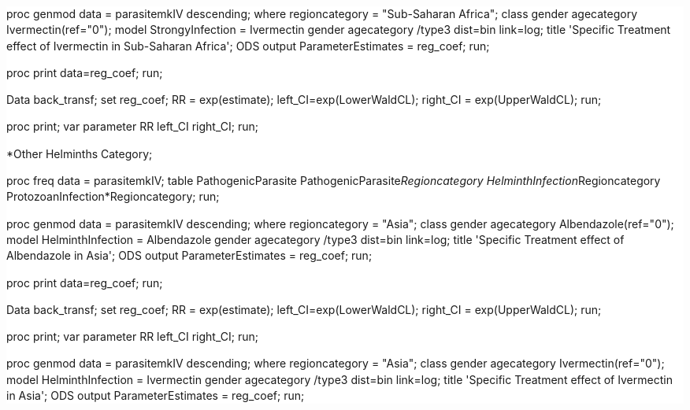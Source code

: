proc genmod data = parasitemkIV descending;
where regioncategory = "Sub-Saharan Africa";
class gender agecategory Ivermectin(ref="0");
model StrongyInfection = Ivermectin gender agecategory /type3 dist=bin link=log;
title 'Specific Treatment effect of Ivermectin in Sub-Saharan Africa';
ODS output ParameterEstimates = reg_coef;
run;

proc print data=reg_coef;
run;

Data back_transf;
set reg_coef;
RR = exp(estimate);
left_CI=exp(LowerWaldCL);
right_CI = exp(UpperWaldCL);
run;

proc print;
var parameter RR left_CI right_CI;
run;

*Other Helminths Category;

proc freq data = parasitemkIV;
table PathogenicParasite PathogenicParasite*Regioncategory HelminthInfection*Regioncategory ProtozoanInfection*Regioncategory;
run;

proc genmod data = parasitemkIV descending;
where regioncategory = "Asia";
class gender agecategory Albendazole(ref="0");
model HelminthInfection = Albendazole gender agecategory /type3 dist=bin link=log;
title 'Specific Treatment effect of Albendazole in Asia';
ODS output ParameterEstimates = reg_coef;
run;

proc print data=reg_coef;
run;

Data back_transf;
set reg_coef;
RR = exp(estimate);
left_CI=exp(LowerWaldCL);
right_CI = exp(UpperWaldCL);
run;

proc print;
var parameter RR left_CI right_CI;
run;

proc genmod data = parasitemkIV descending;
where regioncategory = "Asia";
class gender agecategory Ivermectin(ref="0");
model HelminthInfection = Ivermectin gender agecategory /type3 dist=bin link=log;
title 'Specific Treatment effect of Ivermectin in Asia';
ODS output ParameterEstimates = reg_coef;
run;
